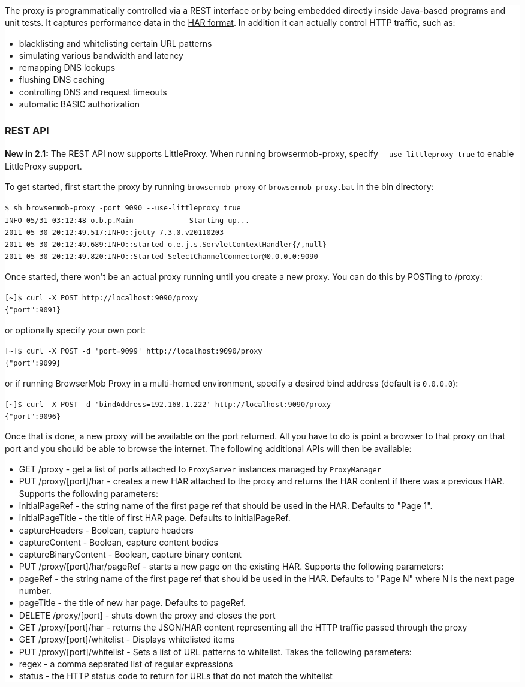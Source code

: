 The proxy is programmatically controlled via a REST interface or by being embedded directly inside Java-based programs and unit tests. It captures performance data in the [HAR format](http://groups.google.com/group/http-archive-specification). In addition it can actually control HTTP traffic, such as:

 - blacklisting and whitelisting certain URL patterns
 - simulating various bandwidth and latency
 - remapping DNS lookups
 - flushing DNS caching
 - controlling DNS and request timeouts
 - automatic BASIC authorization

### REST API

**New in 2.1:** The REST API now supports LittleProxy. When running browsermob-proxy, specify `--use-littleproxy true` to enable LittleProxy support.

To get started, first start the proxy by running `browsermob-proxy` or `browsermob-proxy.bat` in the bin directory:

    $ sh browsermob-proxy -port 9090 --use-littleproxy true
    INFO 05/31 03:12:48 o.b.p.Main           - Starting up...
    2011-05-30 20:12:49.517:INFO::jetty-7.3.0.v20110203
    2011-05-30 20:12:49.689:INFO::started o.e.j.s.ServletContextHandler{/,null}
    2011-05-30 20:12:49.820:INFO::Started SelectChannelConnector@0.0.0.0:9090

Once started, there won't be an actual proxy running until you create a new proxy. You can do this by POSTing to /proxy:

    [~]$ curl -X POST http://localhost:9090/proxy
    {"port":9091}

or optionally specify your own port:

    [~]$ curl -X POST -d 'port=9099' http://localhost:9090/proxy
    {"port":9099}

or if running BrowserMob Proxy in a multi-homed environment, specify a desired bind address (default is `0.0.0.0`):

    [~]$ curl -X POST -d 'bindAddress=192.168.1.222' http://localhost:9090/proxy
    {"port":9096}

Once that is done, a new proxy will be available on the port returned. All you have to do is point a browser to that proxy on that port and you should be able to browse the internet. The following additional APIs will then be available:

 - GET /proxy - get a list of ports attached to `ProxyServer` instances managed by `ProxyManager`
 - PUT /proxy/[port]/har - creates a new HAR attached to the proxy and returns the HAR content if there was a previous HAR. Supports the following parameters:
  - initialPageRef - the string name of the first page ref that should be used in the HAR. Defaults to "Page 1".
  - initialPageTitle - the title of first HAR page. Defaults to initialPageRef.
  - captureHeaders - Boolean, capture headers
  - captureContent - Boolean, capture content bodies
  - captureBinaryContent - Boolean, capture binary content
 - PUT /proxy/[port]/har/pageRef - starts a new page on the existing HAR. Supports the following parameters:
  - pageRef - the string name of the first page ref that should be used in the HAR. Defaults to "Page N" where N is the next page number.
  - pageTitle - the title of new har page. Defaults to pageRef.
 - DELETE /proxy/[port] - shuts down the proxy and closes the port
 - GET /proxy/[port]/har - returns the JSON/HAR content representing all the HTTP traffic passed through the proxy
 - GET /proxy/[port]/whitelist - Displays whitelisted items
 - PUT /proxy/[port]/whitelist - Sets a list of URL patterns to whitelist. Takes the following parameters:
  - regex - a comma separated list of regular expressions
  - status - the HTTP status code to return for URLs that do not match the whitelist